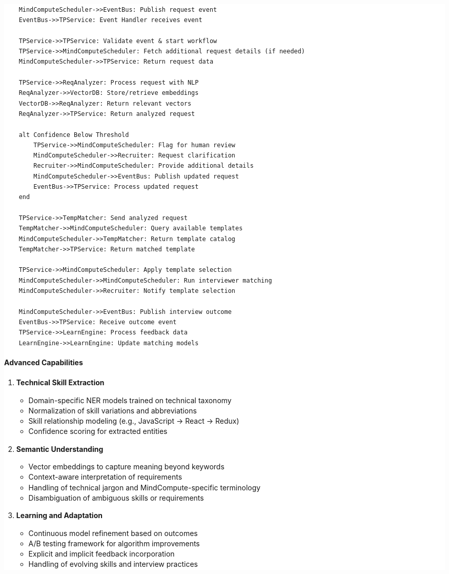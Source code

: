 ```mermaid
    MindComputeScheduler->>EventBus: Publish request event
    EventBus->>TPService: Event Handler receives event

    TPService->>TPService: Validate event & start workflow
    TPService->>MindComputeScheduler: Fetch additional request details (if needed)
    MindComputeScheduler->>TPService: Return request data

    TPService->>ReqAnalyzer: Process request with NLP
    ReqAnalyzer->>VectorDB: Store/retrieve embeddings
    VectorDB->>ReqAnalyzer: Return relevant vectors
    ReqAnalyzer->>TPService: Return analyzed request

    alt Confidence Below Threshold
        TPService->>MindComputeScheduler: Flag for human review
        MindComputeScheduler->>Recruiter: Request clarification
        Recruiter->>MindComputeScheduler: Provide additional details
        MindComputeScheduler->>EventBus: Publish updated request
        EventBus->>TPService: Process updated request
    end

    TPService->>TempMatcher: Send analyzed request
    TempMatcher->>MindComputeScheduler: Query available templates
    MindComputeScheduler->>TempMatcher: Return template catalog
    TempMatcher->>TPService: Return matched template

    TPService->>MindComputeScheduler: Apply template selection
    MindComputeScheduler->>MindComputeScheduler: Run interviewer matching
    MindComputeScheduler->>Recruiter: Notify template selection

    MindComputeScheduler->>EventBus: Publish interview outcome
    EventBus->>TPService: Receive outcome event
    TPService->>LearnEngine: Process feedback data
    LearnEngine->>LearnEngine: Update matching models
   ```

#### Advanced Capabilities

1. **Technical Skill Extraction**
    - Domain-specific NER models trained on technical taxonomy
    - Normalization of skill variations and abbreviations
    - Skill relationship modeling (e.g., JavaScript → React → Redux)
    - Confidence scoring for extracted entities

2. **Semantic Understanding**
    - Vector embeddings to capture meaning beyond keywords
    - Context-aware interpretation of requirements
    - Handling of technical jargon and MindCompute-specific terminology
    - Disambiguation of ambiguous skills or requirements

3. **Learning and Adaptation**
    - Continuous model refinement based on outcomes
    - A/B testing framework for algorithm improvements
    - Explicit and implicit feedback incorporation
    - Handling of evolving skills and interview practices
